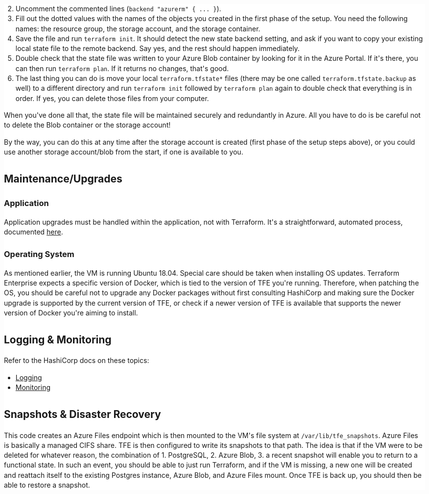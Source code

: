 2. Uncomment the commented lines (`backend "azurerm" { ... }`).
1. Fill out the dotted values with the names of the objects you created in the first phase of the setup. You need the following names: the resource group, the storage account, and the storage container.
1. Save the file and run `terraform init`. It should detect the new state backend setting, and ask if you want to copy your existing local state file to the remote backend. Say yes, and the rest should happen immediately.
1. Double check that the state file was written to your Azure Blob container by looking for it in the Azure Portal. If it's there, you can then run `terraform plan`. If it returns no changes, that's good.
1. The last thing you can do is move your local `terraform.tfstate*` files (there may be one called `terraform.tfstate.backup` as well) to a different directory and run `terraform init` followed by `terraform plan` again to double check that everything is in order. If yes, you can delete those files from your computer.

When you've done all that, the state file will be maintained securely and redundantly in Azure. All you have to do is be careful not to delete the Blob container or the storage account!

By the way, you can do this at any time after the storage account is created (first phase of the setup steps above), or you could use another storage account/blob from the start, if one is available to you.

## Maintenance/Upgrades

### Application

Application upgrades must be handled within the application, not with Terraform. It's a straightforward, automated process, documented [here](https://www.terraform.io/docs/enterprise/admin/upgrades.html).

### Operating System

As mentioned earlier, the VM is running Ubuntu 18.04. Special care should be taken when installing OS updates. Terraform Enterprise expects a specific version of Docker, which is tied to the version of TFE you're running. Therefore, when patching the OS, you should be careful not to upgrade any Docker packages without first consulting HashiCorp and making sure the Docker upgrade is supported by the current version of TFE, or check if a newer version of TFE is available that supports the newer version of Docker you're aiming to install.

## Logging & Monitoring

Refer to the HashiCorp docs on these topics:

- [Logging](https://www.terraform.io/docs/enterprise/admin/monitoring.html)
- [Monitoring](https://www.terraform.io/docs/enterprise/admin/monitoring.html)

## Snapshots & Disaster Recovery

This code creates an Azure Files endpoint which is then mounted to the VM's file system at `/var/lib/tfe_snapshots`. Azure Files is basically a managed CIFS share. TFE is then configured to write its snapshots to that path. The idea is that if the VM were to be deleted for whatever reason, the combination of 1. PostgreSQL, 2. Azure Blob, 3. a recent snapshot will enable you to return to a functional state. In such an event, you should be able to just run Terraform, and if the VM is missing, a new one will be created and reattach itself to the existing Postgres instance, Azure Blob, and Azure Files mount. Once TFE is back up, you should then be able to restore a snapshot.

